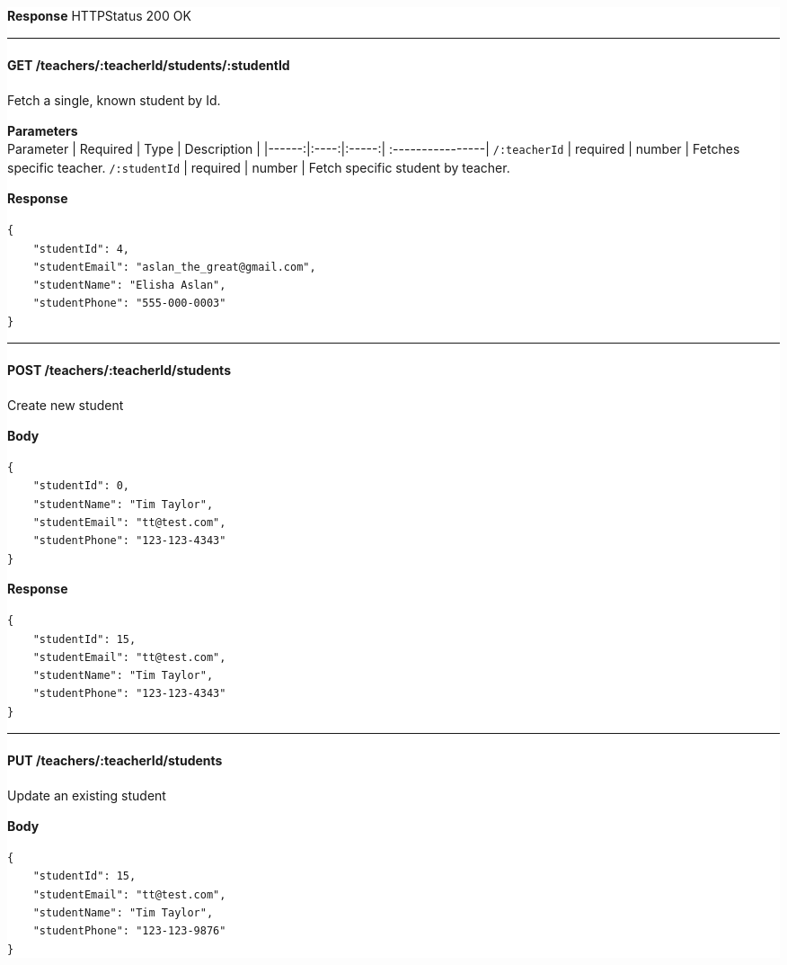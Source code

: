 **Response**
HTTPStatus 200 OK
___
#### GET /teachers/:teacherId/students/:studentId
Fetch a single, known student by Id. <br/>

**Parameters**<br/>
   Parameter   | Required |   Type  | Description                                                                                                                                                         |
|------:|:----:|:-----:| :----------------|
 `/:teacherId` | required | number  | Fetches specific teacher.
 `/:studentId` | required | number | Fetch specific student by teacher.

**Response**
```
{
    "studentId": 4,
    "studentEmail": "aslan_the_great@gmail.com",
    "studentName": "Elisha Aslan",
    "studentPhone": "555-000-0003"
}
```
___
#### POST /teachers/:teacherId/students
Create new student <br/>

**Body**
```
{
    "studentId": 0,
    "studentName": "Tim Taylor",
    "studentEmail": "tt@test.com",
    "studentPhone": "123-123-4343"
}
```

**Response**
```
{
    "studentId": 15,
    "studentEmail": "tt@test.com",
    "studentName": "Tim Taylor",
    "studentPhone": "123-123-4343"
}
```
___
#### PUT /teachers/:teacherId/students
Update an existing student <br/>

**Body**
```
{
    "studentId": 15,
    "studentEmail": "tt@test.com",
    "studentName": "Tim Taylor",
    "studentPhone": "123-123-9876"
}
```

